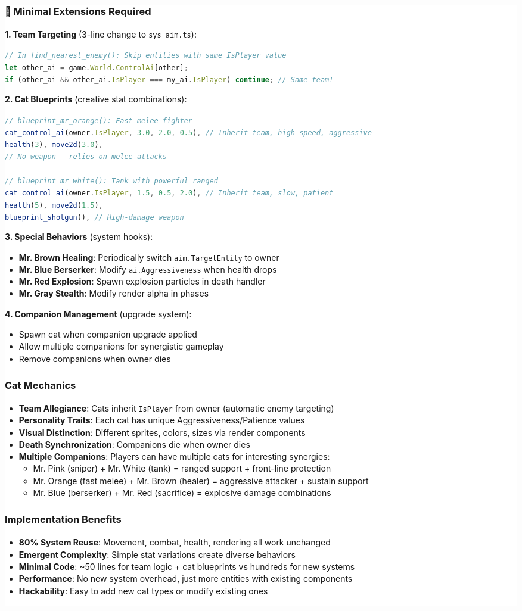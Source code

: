 ### 🔧 Minimal Extensions Required

**1. Team Targeting** (3-line change to `sys_aim.ts`):

```typescript
// In find_nearest_enemy(): Skip entities with same IsPlayer value
let other_ai = game.World.ControlAi[other];
if (other_ai && other_ai.IsPlayer === my_ai.IsPlayer) continue; // Same team!
```

**2. Cat Blueprints** (creative stat combinations):

```typescript
// blueprint_mr_orange(): Fast melee fighter
cat_control_ai(owner.IsPlayer, 3.0, 2.0, 0.5), // Inherit team, high speed, aggressive
health(3), move2d(3.0),
// No weapon - relies on melee attacks

// blueprint_mr_white(): Tank with powerful ranged
cat_control_ai(owner.IsPlayer, 1.5, 0.5, 2.0), // Inherit team, slow, patient
health(5), move2d(1.5),
blueprint_shotgun(), // High-damage weapon
```

**3. Special Behaviors** (system hooks):

- **Mr. Brown Healing**: Periodically switch `aim.TargetEntity` to owner
- **Mr. Blue Berserker**: Modify `ai.Aggressiveness` when health drops
- **Mr. Red Explosion**: Spawn explosion particles in death handler
- **Mr. Gray Stealth**: Modify render alpha in phases

**4. Companion Management** (upgrade system):

- Spawn cat when companion upgrade applied
- Allow multiple companions for synergistic gameplay
- Remove companions when owner dies

### Cat Mechanics

- **Team Allegiance**: Cats inherit `IsPlayer` from owner (automatic enemy targeting)
- **Personality Traits**: Each cat has unique Aggressiveness/Patience values
- **Visual Distinction**: Different sprites, colors, sizes via render components
- **Death Synchronization**: Companions die when owner dies
- **Multiple Companions**: Players can have multiple cats for interesting synergies:
  - Mr. Pink (sniper) + Mr. White (tank) = ranged support + front-line protection
  - Mr. Orange (fast melee) + Mr. Brown (healer) = aggressive attacker + sustain support
  - Mr. Blue (berserker) + Mr. Red (sacrifice) = explosive damage combinations

### Implementation Benefits

- **80% System Reuse**: Movement, combat, health, rendering all work unchanged
- **Emergent Complexity**: Simple stat variations create diverse behaviors
- **Minimal Code**: ~50 lines for team logic + cat blueprints vs hundreds for new systems
- **Performance**: No new system overhead, just more entities with existing components
- **Hackability**: Easy to add new cat types or modify existing ones

---
